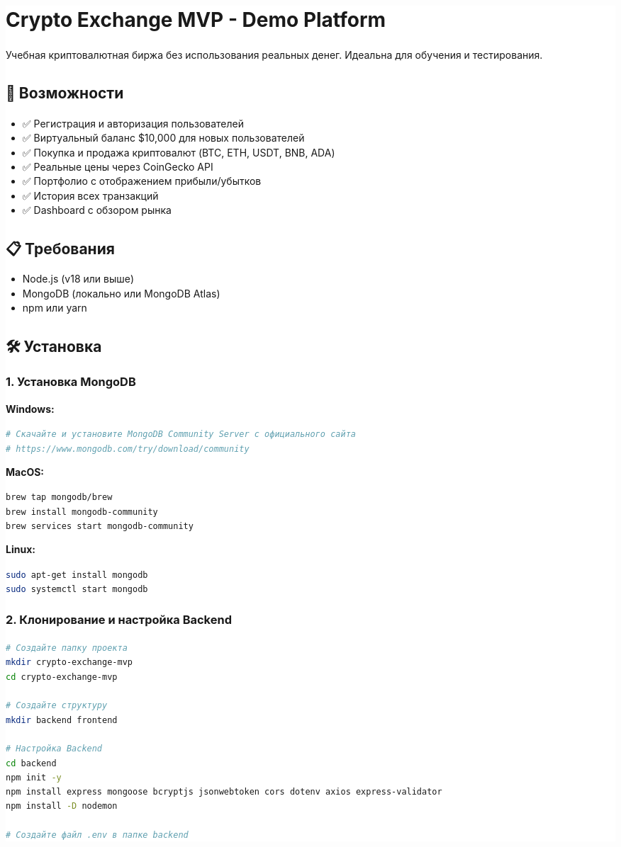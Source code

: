 # Crypto Exchange MVP - Demo Platform

Учебная криптовалютная биржа без использования реальных денег. Идеальна для обучения и тестирования.

## 🚀 Возможности

- ✅ Регистрация и авторизация пользователей
- ✅ Виртуальный баланс $10,000 для новых пользователей
- ✅ Покупка и продажа криптовалют (BTC, ETH, USDT, BNB, ADA)
- ✅ Реальные цены через CoinGecko API
- ✅ Портфолио с отображением прибыли/убытков
- ✅ История всех транзакций
- ✅ Dashboard с обзором рынка

## 📋 Требования

- Node.js (v18 или выше)
- MongoDB (локально или MongoDB Atlas)
- npm или yarn

## 🛠️ Установка

### 1. Установка MongoDB

**Windows:**
```bash
# Скачайте и установите MongoDB Community Server с официального сайта
# https://www.mongodb.com/try/download/community
```

**MacOS:**
```bash
brew tap mongodb/brew
brew install mongodb-community
brew services start mongodb-community
```

**Linux:**
```bash
sudo apt-get install mongodb
sudo systemctl start mongodb
```

### 2. Клонирование и настройка Backend

```bash
# Создайте папку проекта
mkdir crypto-exchange-mvp
cd crypto-exchange-mvp

# Создайте структуру
mkdir backend frontend

# Настройка Backend
cd backend
npm init -y
npm install express mongoose bcryptjs jsonwebtoken cors dotenv axios express-validator
npm install -D nodemon

# Создайте файл .env в папке backend
```
